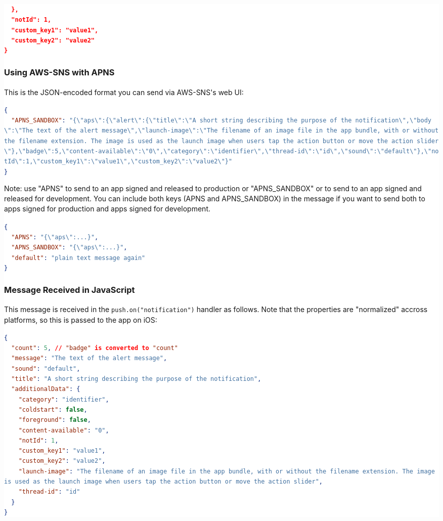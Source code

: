 ```json
  },
  "notId": 1,
  "custom_key1": "value1",
  "custom_key2": "value2"
}
```

### Using AWS-SNS with APNS

This is the JSON-encoded format you can send via AWS-SNS's web UI:

```json
{
  "APNS_SANDBOX": "{\"aps\":{\"alert\":{\"title\":\"A short string describing the purpose of the notification\",\"body\":\"The text of the alert message\",\"launch-image\":\"The filename of an image file in the app bundle, with or without the filename extension. The image is used as the launch image when users tap the action button or move the action slider\"},\"badge\":5,\"content-available\":\"0\",\"category\":\"identifier\",\"thread-id\":\"id\",\"sound\":\"default\"},\"notId\":1,\"custom_key1\":\"value1\",\"custom_key2\":\"value2\"}"
}
```

Note: use "APNS" to send to an app signed and released to production or "APNS_SANDBOX" or to send to an app signed and released for development. You can include both keys (APNS and APNS_SANDBOX) in the message if you want to send both to apps signed for production and apps signed for development.

```json
{
  "APNS": "{\"aps\":...}",
  "APNS_SANDBOX": "{\"aps\":...}",
  "default": "plain text message again"
}
```

### Message Received in JavaScript

This message is received in the `push.on("notification")` handler as follows.
Note that the properties are "normalized" accross platforms, so this is passed to the app on iOS:

```json
{
  "count": 5, // "badge" is converted to "count"
  "message": "The text of the alert message",
  "sound": "default",
  "title": "A short string describing the purpose of the notification",
  "additionalData": {
    "category": "identifier",
    "coldstart": false,
    "foreground": false,
    "content-available": "0",
    "notId": 1,
    "custom_key1": "value1",
    "custom_key2": "value2",
    "launch-image": "The filename of an image file in the app bundle, with or without the filename extension. The image is used as the launch image when users tap the action button or move the action slider",
    "thread-id": "id"
  }
}
```
